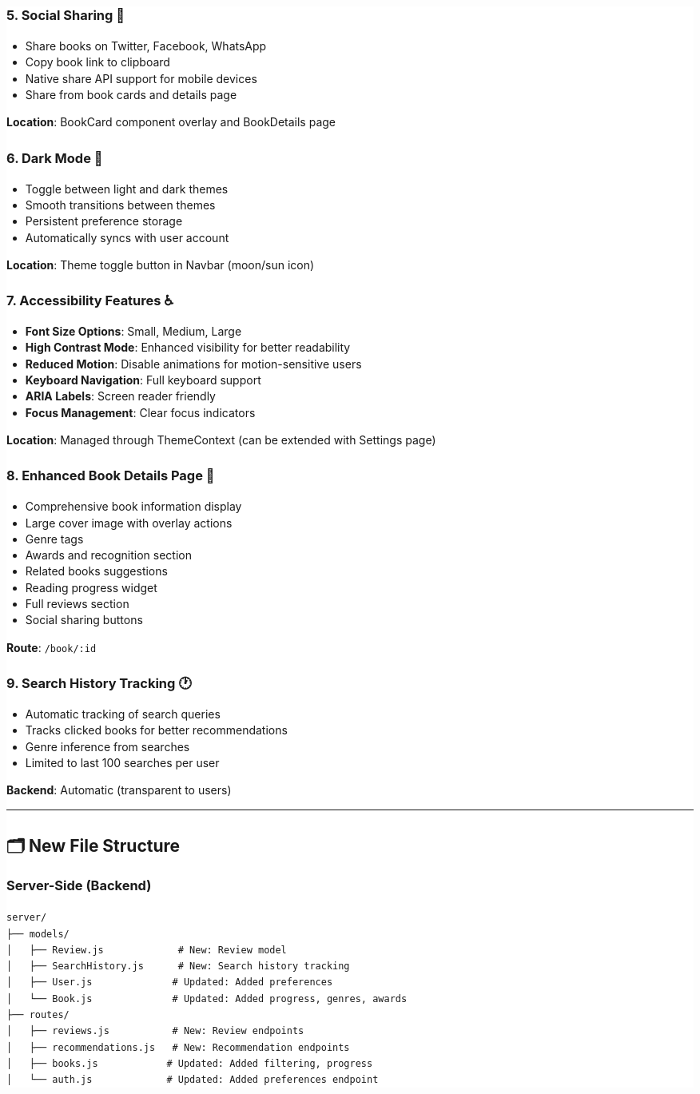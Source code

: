 ### 5. **Social Sharing** 📱
- Share books on Twitter, Facebook, WhatsApp
- Copy book link to clipboard
- Native share API support for mobile devices
- Share from book cards and details page

**Location**: BookCard component overlay and BookDetails page

### 6. **Dark Mode** 🌙
- Toggle between light and dark themes
- Smooth transitions between themes
- Persistent preference storage
- Automatically syncs with user account

**Location**: Theme toggle button in Navbar (moon/sun icon)

### 7. **Accessibility Features** ♿
- **Font Size Options**: Small, Medium, Large
- **High Contrast Mode**: Enhanced visibility for better readability
- **Reduced Motion**: Disable animations for motion-sensitive users
- **Keyboard Navigation**: Full keyboard support
- **ARIA Labels**: Screen reader friendly
- **Focus Management**: Clear focus indicators

**Location**: Managed through ThemeContext (can be extended with Settings page)

### 8. **Enhanced Book Details Page** 📖
- Comprehensive book information display
- Large cover image with overlay actions
- Genre tags
- Awards and recognition section
- Related books suggestions
- Reading progress widget
- Full reviews section
- Social sharing buttons

**Route**: `/book/:id`

### 9. **Search History Tracking** 🕐
- Automatic tracking of search queries
- Tracks clicked books for better recommendations
- Genre inference from searches
- Limited to last 100 searches per user

**Backend**: Automatic (transparent to users)

---

## 🗂️ New File Structure

### Server-Side (Backend)
```
server/
├── models/
│   ├── Review.js             # New: Review model
│   ├── SearchHistory.js      # New: Search history tracking
│   ├── User.js              # Updated: Added preferences
│   └── Book.js              # Updated: Added progress, genres, awards
├── routes/
│   ├── reviews.js           # New: Review endpoints
│   ├── recommendations.js   # New: Recommendation endpoints
│   ├── books.js            # Updated: Added filtering, progress
│   └── auth.js             # Updated: Added preferences endpoint
```